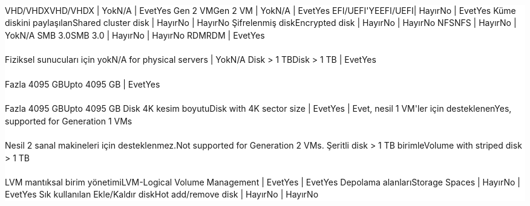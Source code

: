 <span data-ttu-id="e1b83-295">VHD/VHDX</span><span class="sxs-lookup"><span data-stu-id="e1b83-295">VHD/VHDX</span></span> | <span data-ttu-id="e1b83-296">Yok</span><span class="sxs-lookup"><span data-stu-id="e1b83-296">N/A</span></span> | <span data-ttu-id="e1b83-297">Evet</span><span class="sxs-lookup"><span data-stu-id="e1b83-297">Yes</span></span>
<span data-ttu-id="e1b83-298">Gen 2 VM</span><span class="sxs-lookup"><span data-stu-id="e1b83-298">Gen 2 VM</span></span> | <span data-ttu-id="e1b83-299">Yok</span><span class="sxs-lookup"><span data-stu-id="e1b83-299">N/A</span></span> | <span data-ttu-id="e1b83-300">Evet</span><span class="sxs-lookup"><span data-stu-id="e1b83-300">Yes</span></span>
<span data-ttu-id="e1b83-301">EFI/UEFI'YE</span><span class="sxs-lookup"><span data-stu-id="e1b83-301">EFI/UEFI</span></span>| <span data-ttu-id="e1b83-302">Hayır</span><span class="sxs-lookup"><span data-stu-id="e1b83-302">No</span></span> | <span data-ttu-id="e1b83-303">Evet</span><span class="sxs-lookup"><span data-stu-id="e1b83-303">Yes</span></span>
<span data-ttu-id="e1b83-304">Küme diskini paylaşılan</span><span class="sxs-lookup"><span data-stu-id="e1b83-304">Shared cluster disk</span></span> | <span data-ttu-id="e1b83-305">Hayır</span><span class="sxs-lookup"><span data-stu-id="e1b83-305">No</span></span> | <span data-ttu-id="e1b83-306">Hayır</span><span class="sxs-lookup"><span data-stu-id="e1b83-306">No</span></span>
<span data-ttu-id="e1b83-307">Şifrelenmiş disk</span><span class="sxs-lookup"><span data-stu-id="e1b83-307">Encrypted disk</span></span> | <span data-ttu-id="e1b83-308">Hayır</span><span class="sxs-lookup"><span data-stu-id="e1b83-308">No</span></span> | <span data-ttu-id="e1b83-309">Hayır</span><span class="sxs-lookup"><span data-stu-id="e1b83-309">No</span></span>
<span data-ttu-id="e1b83-310">NFS</span><span class="sxs-lookup"><span data-stu-id="e1b83-310">NFS</span></span> | <span data-ttu-id="e1b83-311">Hayır</span><span class="sxs-lookup"><span data-stu-id="e1b83-311">No</span></span> | <span data-ttu-id="e1b83-312">Yok</span><span class="sxs-lookup"><span data-stu-id="e1b83-312">N/A</span></span>
<span data-ttu-id="e1b83-313">SMB 3.0</span><span class="sxs-lookup"><span data-stu-id="e1b83-313">SMB 3.0</span></span> | <span data-ttu-id="e1b83-314">Hayır</span><span class="sxs-lookup"><span data-stu-id="e1b83-314">No</span></span> | <span data-ttu-id="e1b83-315">Hayır</span><span class="sxs-lookup"><span data-stu-id="e1b83-315">No</span></span>
<span data-ttu-id="e1b83-316">RDM</span><span class="sxs-lookup"><span data-stu-id="e1b83-316">RDM</span></span> | <span data-ttu-id="e1b83-317">Evet</span><span class="sxs-lookup"><span data-stu-id="e1b83-317">Yes</span></span><br/><br/> <span data-ttu-id="e1b83-318">Fiziksel sunucuları için yok</span><span class="sxs-lookup"><span data-stu-id="e1b83-318">N/A for physical servers</span></span> | <span data-ttu-id="e1b83-319">Yok</span><span class="sxs-lookup"><span data-stu-id="e1b83-319">N/A</span></span>
<span data-ttu-id="e1b83-320">Disk > 1 TB</span><span class="sxs-lookup"><span data-stu-id="e1b83-320">Disk > 1 TB</span></span> | <span data-ttu-id="e1b83-321">Evet</span><span class="sxs-lookup"><span data-stu-id="e1b83-321">Yes</span></span><br/><br/><span data-ttu-id="e1b83-322">Fazla 4095 GB</span><span class="sxs-lookup"><span data-stu-id="e1b83-322">Upto 4095 GB</span></span> | <span data-ttu-id="e1b83-323">Evet</span><span class="sxs-lookup"><span data-stu-id="e1b83-323">Yes</span></span><br/><br/><span data-ttu-id="e1b83-324">Fazla 4095 GB</span><span class="sxs-lookup"><span data-stu-id="e1b83-324">Upto 4095 GB</span></span>
<span data-ttu-id="e1b83-325">Disk 4K kesim boyutu</span><span class="sxs-lookup"><span data-stu-id="e1b83-325">Disk with 4K sector size</span></span> | <span data-ttu-id="e1b83-326">Evet</span><span class="sxs-lookup"><span data-stu-id="e1b83-326">Yes</span></span> | <span data-ttu-id="e1b83-327">Evet, nesil 1 VM'ler için desteklenen</span><span class="sxs-lookup"><span data-stu-id="e1b83-327">Yes, supported for Generation 1 VMs</span></span><br/><br/><span data-ttu-id="e1b83-328">Nesil 2 sanal makineleri için desteklenmez.</span><span class="sxs-lookup"><span data-stu-id="e1b83-328">Not supported for Generation 2 VMs.</span></span>
<span data-ttu-id="e1b83-329">Şeritli disk > 1 TB birimle</span><span class="sxs-lookup"><span data-stu-id="e1b83-329">Volume with striped disk > 1 TB</span></span><br/><br/> <span data-ttu-id="e1b83-330">LVM mantıksal birim yönetimi</span><span class="sxs-lookup"><span data-stu-id="e1b83-330">LVM-Logical Volume Management</span></span> | <span data-ttu-id="e1b83-331">Evet</span><span class="sxs-lookup"><span data-stu-id="e1b83-331">Yes</span></span> | <span data-ttu-id="e1b83-332">Evet</span><span class="sxs-lookup"><span data-stu-id="e1b83-332">Yes</span></span>
<span data-ttu-id="e1b83-333">Depolama alanları</span><span class="sxs-lookup"><span data-stu-id="e1b83-333">Storage Spaces</span></span> | <span data-ttu-id="e1b83-334">Hayır</span><span class="sxs-lookup"><span data-stu-id="e1b83-334">No</span></span> | <span data-ttu-id="e1b83-335">Evet</span><span class="sxs-lookup"><span data-stu-id="e1b83-335">Yes</span></span>
<span data-ttu-id="e1b83-336">Sık kullanılan Ekle/Kaldır disk</span><span class="sxs-lookup"><span data-stu-id="e1b83-336">Hot add/remove disk</span></span> | <span data-ttu-id="e1b83-337">Hayır</span><span class="sxs-lookup"><span data-stu-id="e1b83-337">No</span></span> | <span data-ttu-id="e1b83-338">Hayır</span><span class="sxs-lookup"><span data-stu-id="e1b83-338">No</span></span>
